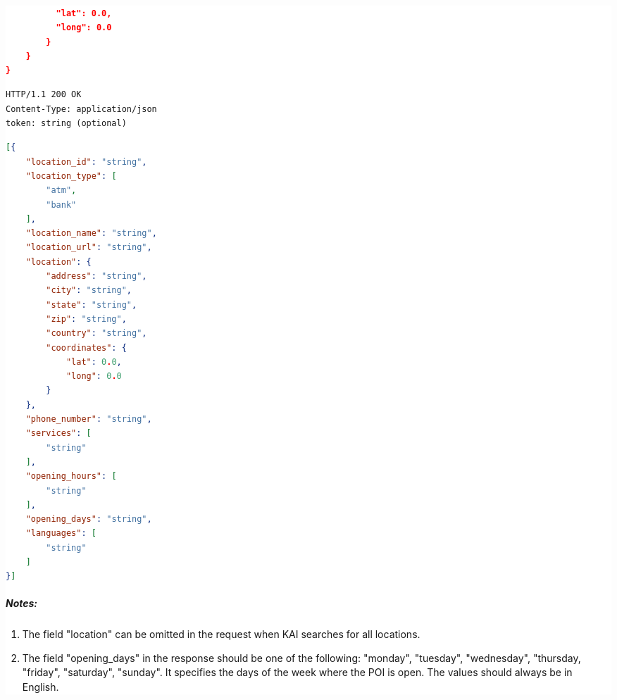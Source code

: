 ```json
          "lat": 0.0,
          "long": 0.0
        }
    }
}
```

```http
HTTP/1.1 200 OK
Content-Type: application/json
token: string (optional)
```
```json
[{
    "location_id": "string",
    "location_type": [
        "atm", 
        "bank"
    ], 
    "location_name": "string",
    "location_url": "string",
    "location": {
        "address": "string",
        "city": "string",
        "state": "string",
        "zip": "string",
        "country": "string",
        "coordinates": {
            "lat": 0.0,
            "long": 0.0
        }
    },
    "phone_number": "string",
    "services": [
        "string"
    ],
    "opening_hours": [
        "string"
    ],
    "opening_days": "string", 
    "languages": [
        "string"
    ]
}]
```

##### Notes:
1) The field "location" can be omitted in the request when KAI searches for all locations.

2) The field "opening_days" in the response should be one of the following: "monday", "tuesday", "wednesday", "thursday, "friday", "saturday", "sunday". It specifies the days of the week where the POI is open. The values should always be in English.
